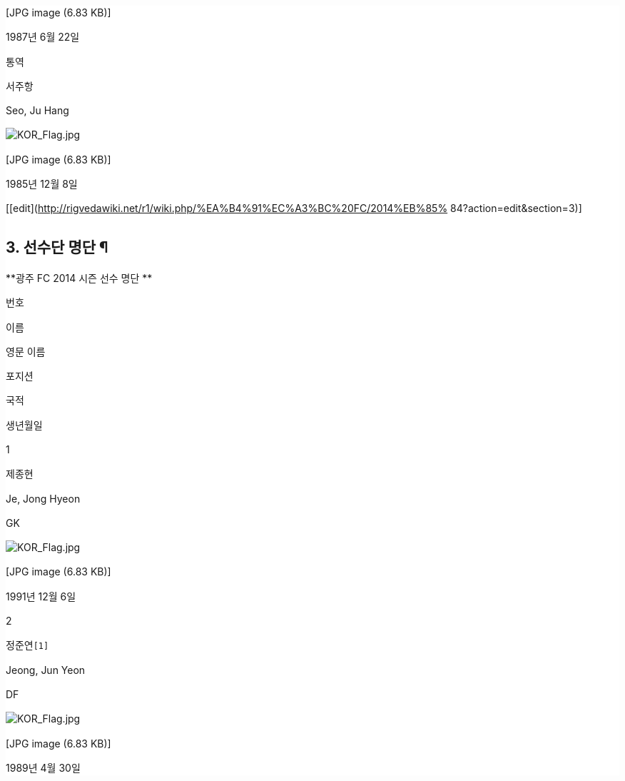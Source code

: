 [JPG image (6.83 KB)]

1987년 6월 22일

통역

서주항

Seo, Ju Hang

![KOR_Flag.jpg](//rv.wkcdn.net/http://rigvedawiki.net/r1/pds/KOR_Flag.jpg)

[JPG image (6.83 KB)]

1985년 12월 8일

[[edit](http://rigvedawiki.net/r1/wiki.php/%EA%B4%91%EC%A3%BC%20FC/2014%EB%85%
84?action=edit&section=3)]

## 3. 선수단 명단 ¶

**광주 FC 2014 시즌 선수 명단 **

번호

이름

영문 이름

포지션

국적

생년월일

1

제종현

Je, Jong Hyeon

GK

![KOR_Flag.jpg](//rv.wkcdn.net/http://rigvedawiki.net/r1/pds/KOR_Flag.jpg)

[JPG image (6.83 KB)]

1991년 12월 6일

2

정준연`[1]`

Jeong, Jun Yeon

DF

![KOR_Flag.jpg](//rv.wkcdn.net/http://rigvedawiki.net/r1/pds/KOR_Flag.jpg)

[JPG image (6.83 KB)]

1989년 4월 30일
